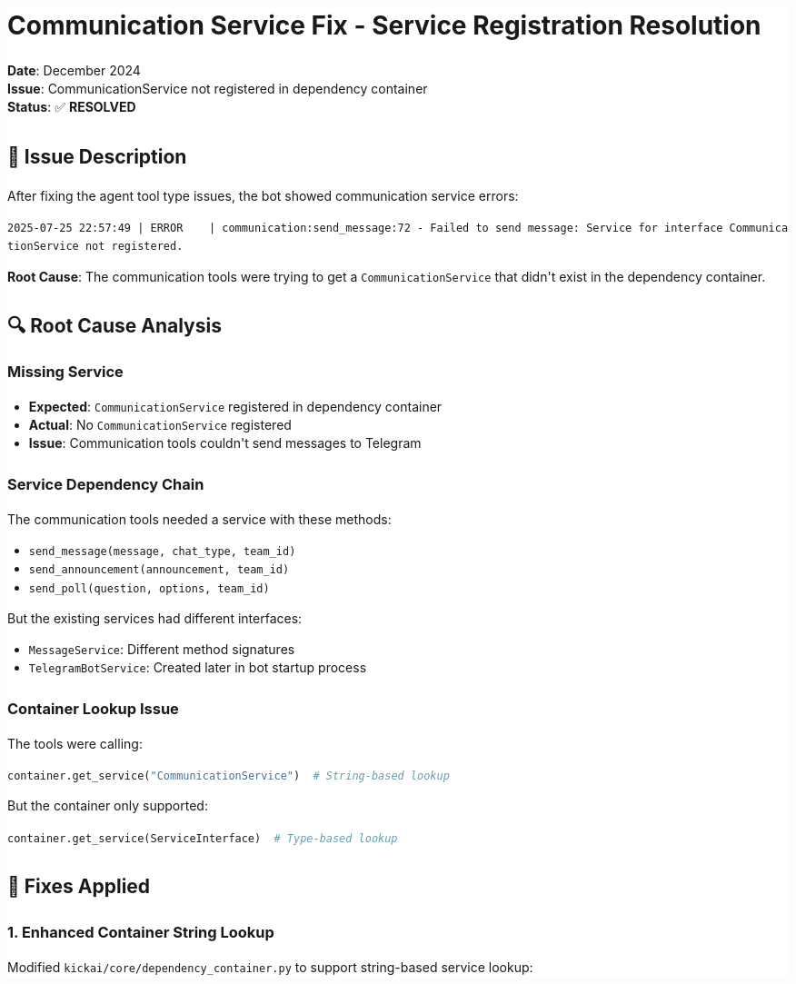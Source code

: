 # Communication Service Fix - Service Registration Resolution

**Date**: December 2024  
**Issue**: CommunicationService not registered in dependency container  
**Status**: ✅ **RESOLVED**

## 🚨 **Issue Description**

After fixing the agent tool type issues, the bot showed communication service errors:

```
2025-07-25 22:57:49 | ERROR    | communication:send_message:72 - Failed to send message: Service for interface CommunicationService not registered.
```

**Root Cause**: The communication tools were trying to get a `CommunicationService` that didn't exist in the dependency container.

## 🔍 **Root Cause Analysis**

### **Missing Service**
- **Expected**: `CommunicationService` registered in dependency container
- **Actual**: No `CommunicationService` registered
- **Issue**: Communication tools couldn't send messages to Telegram

### **Service Dependency Chain**
The communication tools needed a service with these methods:
- `send_message(message, chat_type, team_id)`
- `send_announcement(announcement, team_id)`
- `send_poll(question, options, team_id)`

But the existing services had different interfaces:
- `MessageService`: Different method signatures
- `TelegramBotService`: Created later in bot startup process

### **Container Lookup Issue**
The tools were calling:
```python
container.get_service("CommunicationService")  # String-based lookup
```

But the container only supported:
```python
container.get_service(ServiceInterface)  # Type-based lookup
```

## 🔧 **Fixes Applied**

### **1. Enhanced Container String Lookup**
Modified `kickai/core/dependency_container.py` to support string-based service lookup:
